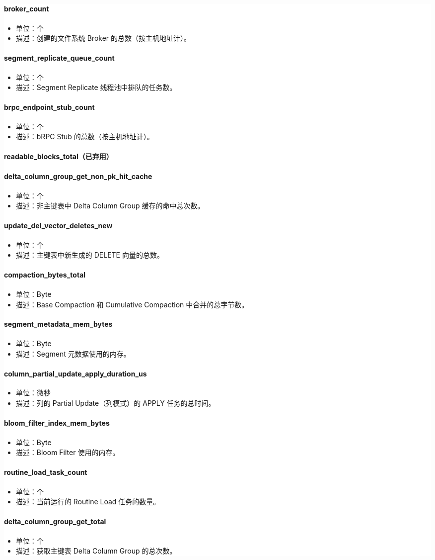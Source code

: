 #### broker_count

- 单位：个
- 描述：创建的文件系统 Broker 的总数（按主机地址计）。

#### segment_replicate_queue_count

- 单位：个
- 描述：Segment Replicate 线程池中排队的任务数。

#### brpc_endpoint_stub_count

- 单位：个
- 描述：bRPC Stub 的总数（按主机地址计）。

#### readable_blocks_total（已弃用）

#### delta_column_group_get_non_pk_hit_cache

- 单位：个
- 描述：非主键表中 Delta Column Group 缓存的命中总次数。

#### update_del_vector_deletes_new

- 单位：个
- 描述：主键表中新生成的 DELETE 向量的总数。

#### compaction_bytes_total

- 单位：Byte
- 描述：Base Compaction 和 Cumulative Compaction 中合并的总字节数。

#### segment_metadata_mem_bytes

- 单位：Byte
- 描述：Segment 元数据使用的内存。

#### column_partial_update_apply_duration_us

- 单位：微秒
- 描述：列的 Partial Update（列模式）的 APPLY 任务的总时间。

#### bloom_filter_index_mem_bytes

- 单位：Byte
- 描述：Bloom Filter 使用的内存。

#### routine_load_task_count

- 单位：个
- 描述：当前运行的 Routine Load 任务的数量。

#### delta_column_group_get_total

- 单位：个
- 描述：获取主键表 Delta Column Group 的总次数。
